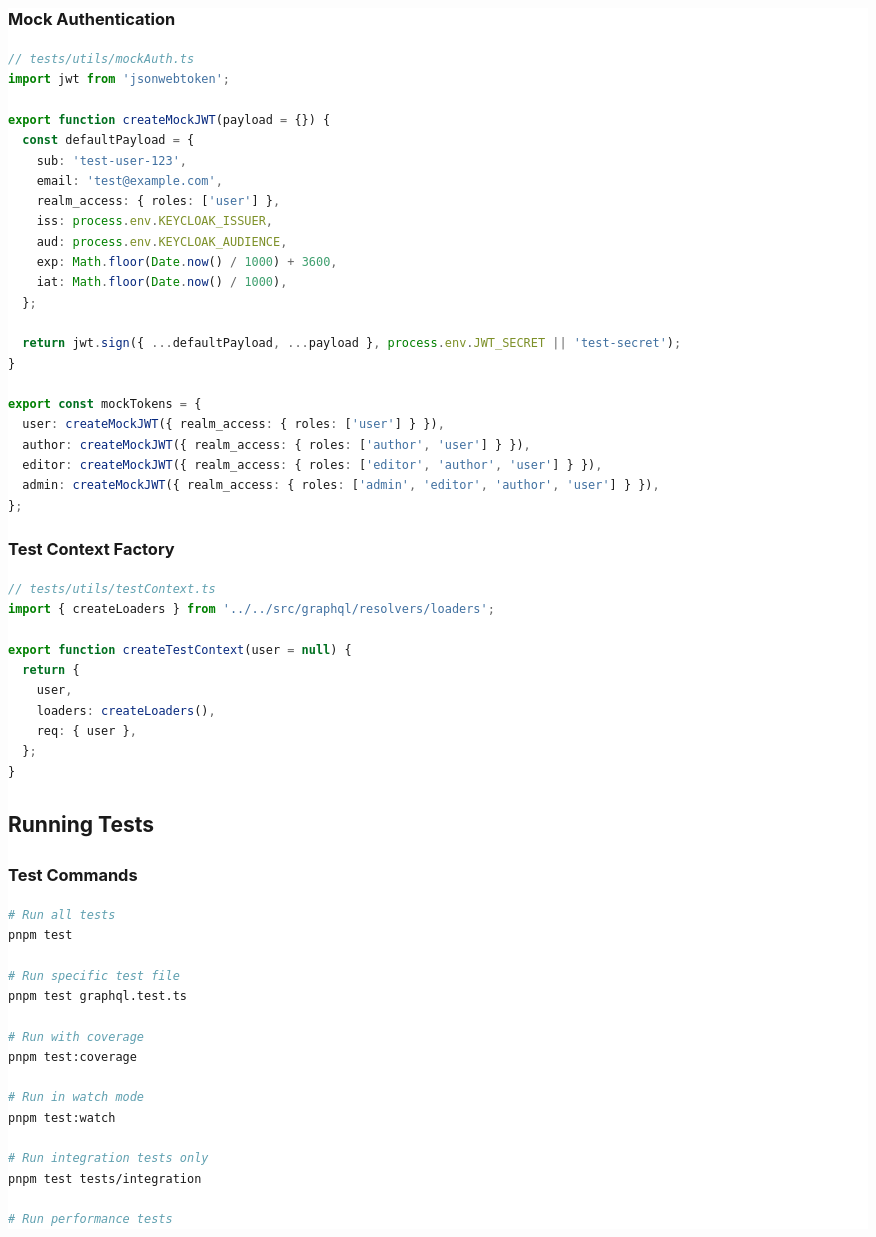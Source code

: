 ### Mock Authentication

```typescript
// tests/utils/mockAuth.ts
import jwt from 'jsonwebtoken';

export function createMockJWT(payload = {}) {
  const defaultPayload = {
    sub: 'test-user-123',
    email: 'test@example.com',
    realm_access: { roles: ['user'] },
    iss: process.env.KEYCLOAK_ISSUER,
    aud: process.env.KEYCLOAK_AUDIENCE,
    exp: Math.floor(Date.now() / 1000) + 3600,
    iat: Math.floor(Date.now() / 1000),
  };

  return jwt.sign({ ...defaultPayload, ...payload }, process.env.JWT_SECRET || 'test-secret');
}

export const mockTokens = {
  user: createMockJWT({ realm_access: { roles: ['user'] } }),
  author: createMockJWT({ realm_access: { roles: ['author', 'user'] } }),
  editor: createMockJWT({ realm_access: { roles: ['editor', 'author', 'user'] } }),
  admin: createMockJWT({ realm_access: { roles: ['admin', 'editor', 'author', 'user'] } }),
};
```

### Test Context Factory

```typescript
// tests/utils/testContext.ts
import { createLoaders } from '../../src/graphql/resolvers/loaders';

export function createTestContext(user = null) {
  return {
    user,
    loaders: createLoaders(),
    req: { user },
  };
}
```

## Running Tests

### Test Commands

```bash
# Run all tests
pnpm test

# Run specific test file
pnpm test graphql.test.ts

# Run with coverage
pnpm test:coverage

# Run in watch mode
pnpm test:watch

# Run integration tests only
pnpm test tests/integration

# Run performance tests
```